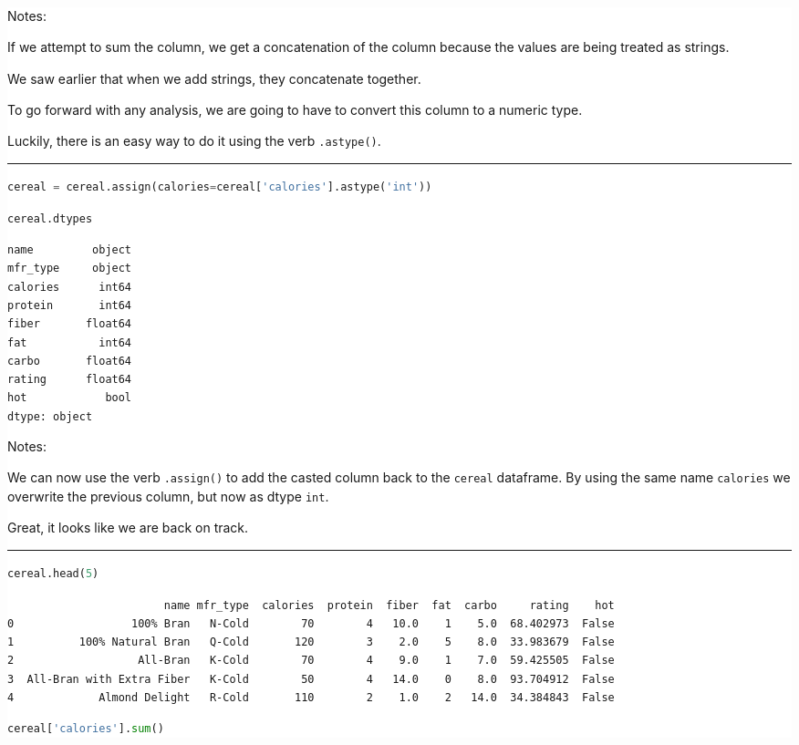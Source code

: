 Notes:

If we attempt to sum the column, we get a concatenation of the column
because the values are being treated as strings.

We saw earlier that when we add strings, they concatenate together.

To go forward with any analysis, we are going to have to convert this
column to a numeric type.

Luckily, there is an easy way to do it using the verb `.astype()`.

---

``` python
cereal = cereal.assign(calories=cereal['calories'].astype('int'))
```

``` python
cereal.dtypes
```

```out
name         object
mfr_type     object
calories      int64
protein       int64
fiber       float64
fat           int64
carbo       float64
rating      float64
hot            bool
dtype: object
```

Notes:

We can now use the verb `.assign()` to add the casted column back to the
`cereal` dataframe. By using the same name `calories` we overwrite the
previous column, but now as dtype `int`.

Great, it looks like we are back on track.

---

``` python
cereal.head(5)
```

```out
                        name mfr_type  calories  protein  fiber  fat  carbo     rating    hot
0                  100% Bran   N-Cold        70        4   10.0    1    5.0  68.402973  False
1          100% Natural Bran   Q-Cold       120        3    2.0    5    8.0  33.983679  False
2                   All-Bran   K-Cold        70        4    9.0    1    7.0  59.425505  False
3  All-Bran with Extra Fiber   K-Cold        50        4   14.0    0    8.0  93.704912  False
4             Almond Delight   R-Cold       110        2    1.0    2   14.0  34.384843  False
```

``` python
cereal['calories'].sum()
```
